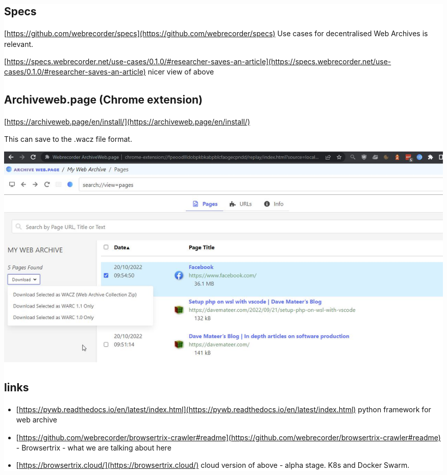
## Specs

[https://github.com/webrecorder/specs](https://github.com/webrecorder/specs) Use cases for decentralised Web Archives is relevant.

[https://specs.webrecorder.net/use-cases/0.1.0/#researcher-saves-an-article](https://specs.webrecorder.net/use-cases/0.1.0/#researcher-saves-an-article) nicer view of above

## Archiveweb.page (Chrome extension)

[https://archiveweb.page/en/install/](https://archiveweb.page/en/install/)

This can save to the .wacz file format.

[![alt text](/assets/2022-10-20/2.jpg "email")](/assets/2022-10-20/2.jpg)

## links

- [https://pywb.readthedocs.io/en/latest/index.html](https://pywb.readthedocs.io/en/latest/index.html) python framework for web archive

- [https://github.com/webrecorder/browsertrix-crawler#readme](https://github.com/webrecorder/browsertrix-crawler#readme) - Browsertrix - what we are talking about here

- [https://browsertrix.cloud/](https://browsertrix.cloud/) cloud version of above - alpha stage. K8s and Docker Swarm.

